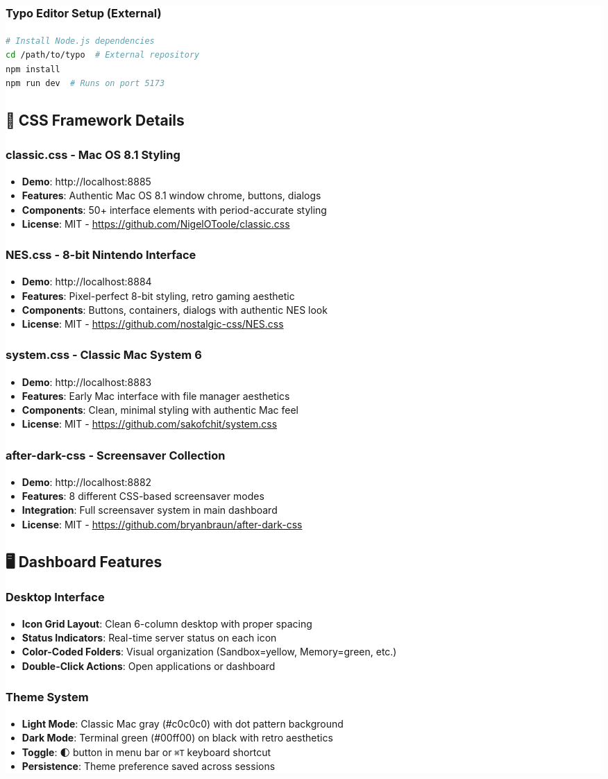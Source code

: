 ### Typo Editor Setup (External)

```bash
# Install Node.js dependencies
cd /path/to/typo  # External repository
npm install
npm run dev  # Runs on port 5173
```

## 🎨 CSS Framework Details

### classic.css - Mac OS 8.1 Styling
- **Demo**: http://localhost:8885
- **Features**: Authentic Mac OS 8.1 window chrome, buttons, dialogs
- **Components**: 50+ interface elements with period-accurate styling
- **License**: MIT - https://github.com/NigelOToole/classic.css

### NES.css - 8-bit Nintendo Interface
- **Demo**: http://localhost:8884
- **Features**: Pixel-perfect 8-bit styling, retro gaming aesthetic
- **Components**: Buttons, containers, dialogs with authentic NES look
- **License**: MIT - https://github.com/nostalgic-css/NES.css

### system.css - Classic Mac System 6
- **Demo**: http://localhost:8883
- **Features**: Early Mac interface with file manager aesthetics
- **Components**: Clean, minimal styling with authentic Mac feel
- **License**: MIT - https://github.com/sakofchit/system.css

### after-dark-css - Screensaver Collection
- **Demo**: http://localhost:8882
- **Features**: 8 different CSS-based screensaver modes
- **Integration**: Full screensaver system in main dashboard
- **License**: MIT - https://github.com/bryanbraun/after-dark-css

## 🖥️ Dashboard Features

### Desktop Interface
- **Icon Grid Layout**: Clean 6-column desktop with proper spacing
- **Status Indicators**: Real-time server status on each icon
- **Color-Coded Folders**: Visual organization (Sandbox=yellow, Memory=green, etc.)
- **Double-Click Actions**: Open applications or dashboard

### Theme System
- **Light Mode**: Classic Mac gray (#c0c0c0) with dot pattern background
- **Dark Mode**: Terminal green (#00ff00) on black with retro aesthetics
- **Toggle**: 🌓 button in menu bar or `⌘T` keyboard shortcut
- **Persistence**: Theme preference saved across sessions

